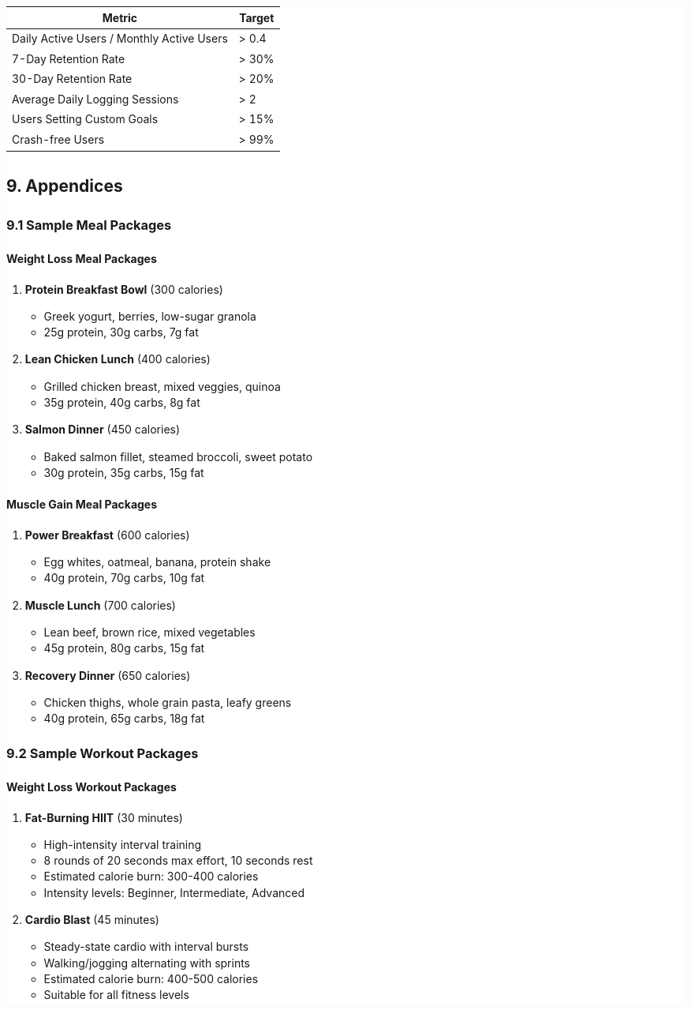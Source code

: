| Metric | Target |
|--------|--------|
| Daily Active Users / Monthly Active Users | > 0.4 |
| 7-Day Retention Rate | > 30% |
| 30-Day Retention Rate | > 20% |
| Average Daily Logging Sessions | > 2 |
| Users Setting Custom Goals | > 15% |
| Crash-free Users | > 99% |

## 9. Appendices

### 9.1 Sample Meal Packages

#### Weight Loss Meal Packages
1. **Protein Breakfast Bowl** (300 calories)
   - Greek yogurt, berries, low-sugar granola
   - 25g protein, 30g carbs, 7g fat

2. **Lean Chicken Lunch** (400 calories)
   - Grilled chicken breast, mixed veggies, quinoa
   - 35g protein, 40g carbs, 8g fat

3. **Salmon Dinner** (450 calories)
   - Baked salmon fillet, steamed broccoli, sweet potato
   - 30g protein, 35g carbs, 15g fat

#### Muscle Gain Meal Packages
1. **Power Breakfast** (600 calories)
   - Egg whites, oatmeal, banana, protein shake
   - 40g protein, 70g carbs, 10g fat

2. **Muscle Lunch** (700 calories)
   - Lean beef, brown rice, mixed vegetables
   - 45g protein, 80g carbs, 15g fat

3. **Recovery Dinner** (650 calories)
   - Chicken thighs, whole grain pasta, leafy greens
   - 40g protein, 65g carbs, 18g fat

### 9.2 Sample Workout Packages

#### Weight Loss Workout Packages
1. **Fat-Burning HIIT** (30 minutes)
   - High-intensity interval training
   - 8 rounds of 20 seconds max effort, 10 seconds rest
   - Estimated calorie burn: 300-400 calories
   - Intensity levels: Beginner, Intermediate, Advanced

2. **Cardio Blast** (45 minutes)
   - Steady-state cardio with interval bursts
   - Walking/jogging alternating with sprints
   - Estimated calorie burn: 400-500 calories
   - Suitable for all fitness levels

   